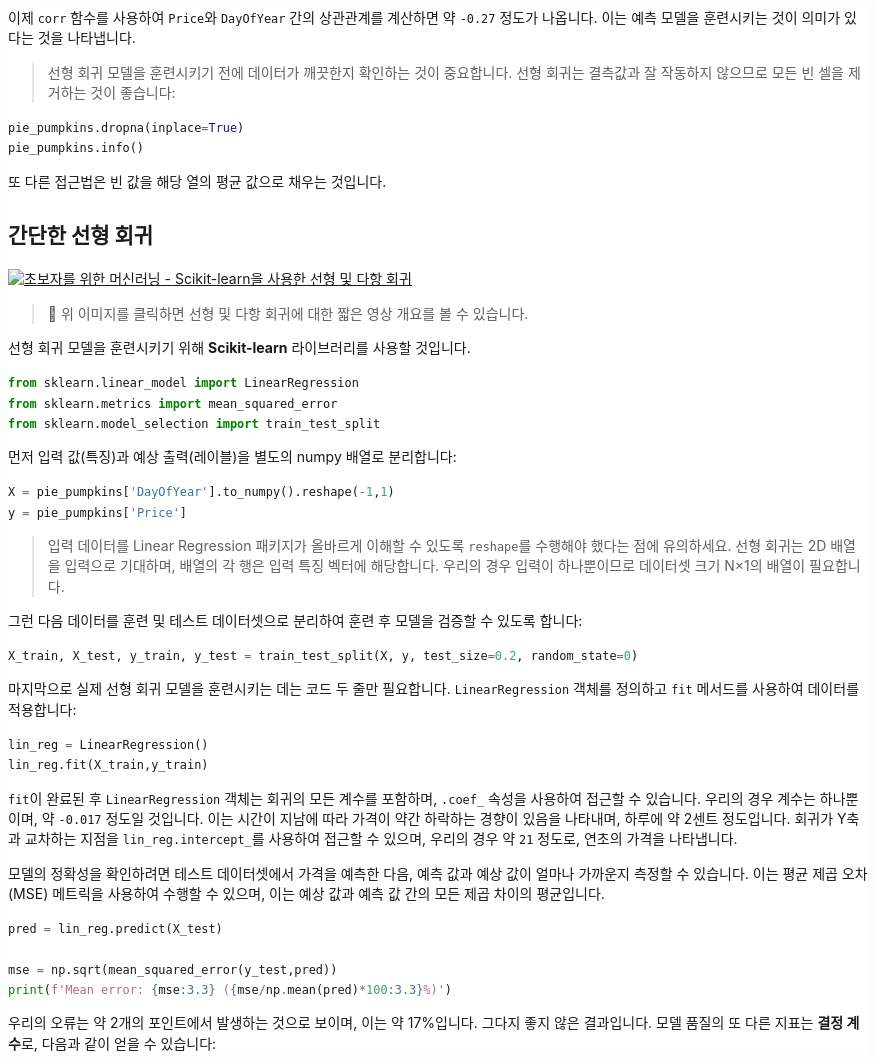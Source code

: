 이제 `corr` 함수를 사용하여 `Price`와 `DayOfYear` 간의 상관관계를 계산하면 약 `-0.27` 정도가 나옵니다. 이는 예측 모델을 훈련시키는 것이 의미가 있다는 것을 나타냅니다.

> 선형 회귀 모델을 훈련시키기 전에 데이터가 깨끗한지 확인하는 것이 중요합니다. 선형 회귀는 결측값과 잘 작동하지 않으므로 모든 빈 셀을 제거하는 것이 좋습니다:

```python
pie_pumpkins.dropna(inplace=True)
pie_pumpkins.info()
```

또 다른 접근법은 빈 값을 해당 열의 평균 값으로 채우는 것입니다.

## 간단한 선형 회귀

[![초보자를 위한 머신러닝 - Scikit-learn을 사용한 선형 및 다항 회귀](https://img.youtube.com/vi/e4c_UP2fSjg/0.jpg)](https://youtu.be/e4c_UP2fSjg "초보자를 위한 머신러닝 - Scikit-learn을 사용한 선형 및 다항 회귀")

> 🎥 위 이미지를 클릭하면 선형 및 다항 회귀에 대한 짧은 영상 개요를 볼 수 있습니다.

선형 회귀 모델을 훈련시키기 위해 **Scikit-learn** 라이브러리를 사용할 것입니다.

```python
from sklearn.linear_model import LinearRegression
from sklearn.metrics import mean_squared_error
from sklearn.model_selection import train_test_split
```

먼저 입력 값(특징)과 예상 출력(레이블)을 별도의 numpy 배열로 분리합니다:

```python
X = pie_pumpkins['DayOfYear'].to_numpy().reshape(-1,1)
y = pie_pumpkins['Price']
```

> 입력 데이터를 Linear Regression 패키지가 올바르게 이해할 수 있도록 `reshape`를 수행해야 했다는 점에 유의하세요. 선형 회귀는 2D 배열을 입력으로 기대하며, 배열의 각 행은 입력 특징 벡터에 해당합니다. 우리의 경우 입력이 하나뿐이므로 데이터셋 크기 N×1의 배열이 필요합니다.

그런 다음 데이터를 훈련 및 테스트 데이터셋으로 분리하여 훈련 후 모델을 검증할 수 있도록 합니다:

```python
X_train, X_test, y_train, y_test = train_test_split(X, y, test_size=0.2, random_state=0)
```

마지막으로 실제 선형 회귀 모델을 훈련시키는 데는 코드 두 줄만 필요합니다. `LinearRegression` 객체를 정의하고 `fit` 메서드를 사용하여 데이터를 적용합니다:

```python
lin_reg = LinearRegression()
lin_reg.fit(X_train,y_train)
```

`fit`이 완료된 후 `LinearRegression` 객체는 회귀의 모든 계수를 포함하며, `.coef_` 속성을 사용하여 접근할 수 있습니다. 우리의 경우 계수는 하나뿐이며, 약 `-0.017` 정도일 것입니다. 이는 시간이 지남에 따라 가격이 약간 하락하는 경향이 있음을 나타내며, 하루에 약 2센트 정도입니다. 회귀가 Y축과 교차하는 지점을 `lin_reg.intercept_`를 사용하여 접근할 수 있으며, 우리의 경우 약 `21` 정도로, 연초의 가격을 나타냅니다.

모델의 정확성을 확인하려면 테스트 데이터셋에서 가격을 예측한 다음, 예측 값과 예상 값이 얼마나 가까운지 측정할 수 있습니다. 이는 평균 제곱 오차(MSE) 메트릭을 사용하여 수행할 수 있으며, 이는 예상 값과 예측 값 간의 모든 제곱 차이의 평균입니다.

```python
pred = lin_reg.predict(X_test)

mse = np.sqrt(mean_squared_error(y_test,pred))
print(f'Mean error: {mse:3.3} ({mse/np.mean(pred)*100:3.3}%)')
```
우리의 오류는 약 2개의 포인트에서 발생하는 것으로 보이며, 이는 약 17%입니다. 그다지 좋지 않은 결과입니다. 모델 품질의 또 다른 지표는 **결정 계수**로, 다음과 같이 얻을 수 있습니다:
